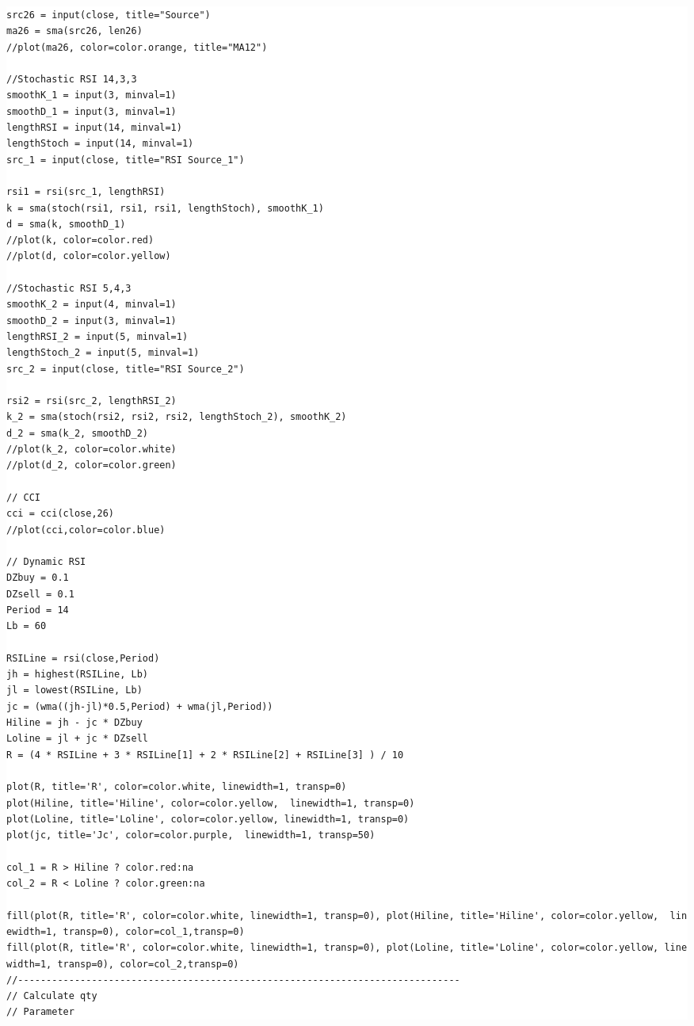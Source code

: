 ``` pinescript
src26 = input(close, title="Source")
ma26 = sma(src26, len26)
//plot(ma26, color=color.orange, title="MA12")

//Stochastic RSI 14,3,3
smoothK_1 = input(3, minval=1)
smoothD_1 = input(3, minval=1)
lengthRSI = input(14, minval=1)
lengthStoch = input(14, minval=1)
src_1 = input(close, title="RSI Source_1")

rsi1 = rsi(src_1, lengthRSI)
k = sma(stoch(rsi1, rsi1, rsi1, lengthStoch), smoothK_1)
d = sma(k, smoothD_1)
//plot(k, color=color.red)
//plot(d, color=color.yellow)

//Stochastic RSI 5,4,3
smoothK_2 = input(4, minval=1)
smoothD_2 = input(3, minval=1)
lengthRSI_2 = input(5, minval=1)
lengthStoch_2 = input(5, minval=1)
src_2 = input(close, title="RSI Source_2")

rsi2 = rsi(src_2, lengthRSI_2)
k_2 = sma(stoch(rsi2, rsi2, rsi2, lengthStoch_2), smoothK_2)
d_2 = sma(k_2, smoothD_2)
//plot(k_2, color=color.white)
//plot(d_2, color=color.green)

// CCI
cci = cci(close,26)
//plot(cci,color=color.blue)

// Dynamic RSI
DZbuy = 0.1
DZsell = 0.1
Period = 14
Lb = 60

RSILine = rsi(close,Period)
jh = highest(RSILine, Lb)
jl = lowest(RSILine, Lb)
jc = (wma((jh-jl)*0.5,Period) + wma(jl,Period))
Hiline = jh - jc * DZbuy
Loline = jl + jc * DZsell
R = (4 * RSILine + 3 * RSILine[1] + 2 * RSILine[2] + RSILine[3] ) / 10

plot(R, title='R', color=color.white, linewidth=1, transp=0)
plot(Hiline, title='Hiline', color=color.yellow,  linewidth=1, transp=0)
plot(Loline, title='Loline', color=color.yellow, linewidth=1, transp=0)
plot(jc, title='Jc', color=color.purple,  linewidth=1, transp=50)

col_1 = R > Hiline ? color.red:na
col_2 = R < Loline ? color.green:na

fill(plot(R, title='R', color=color.white, linewidth=1, transp=0), plot(Hiline, title='Hiline', color=color.yellow,  linewidth=1, transp=0), color=col_1,transp=0)
fill(plot(R, title='R', color=color.white, linewidth=1, transp=0), plot(Loline, title='Loline', color=color.yellow, linewidth=1, transp=0), color=col_2,transp=0)
//------------------------------------------------------------------------------
// Calculate qty
// Parameter
```